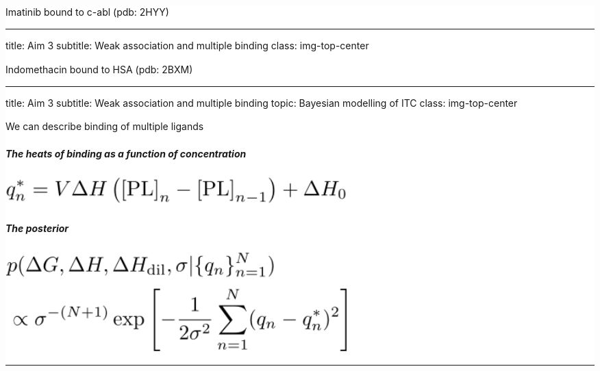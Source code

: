 <footer class="source"> Imatinib bound to c-abl (pdb: 2HYY) </footer>


---
title: Aim 3
subtitle: Weak association and multiple binding
class: img-top-center

<script type="text/javascript">
    var Info = {
        color: "#E8F4FF",
        height: 600,
        width: 1200,
        jarFile: "scripts/jsmol/java/JmolApplet.jar",
        isSigned: false,
        jarPath: "scripts/jsmol/java",
        j2sPath: "scripts/jsmol/j2s",
        serverURL: "http:/localhost:8000/scripts/jsmol/php/jsmol.php",
        use: "HTML5"
    };
</script>
<script type="text/javascript">
            jmolApplet2 = Jmol.getApplet("jmolApplet2", Info);
            Jmol.script(jmolApplet2,"background white; load molecules/2BXM.pdb; hide not *:A; center *:A; select *:A; cartoon only; color cartoon group; select ligand; wireframe 0.5; spacefill 23%; select all;")
</script>
<footer class="source"> Indomethacin bound to HSA (pdb: 2BXM) </footer>

---

title: Aim 3
subtitle: Weak association and multiple binding
topic: Bayesian modelling of ITC
class: img-top-center

We can describe binding of multiple ligands

##### The heats of binding as a function of concentration
<img src="images/heats.svg" alt="Drawing" style="width: 58%;"/>

##### The posterior
<img src="images/mb_posterior.svg" alt="Drawing" style="width: 58%;"/>

---
